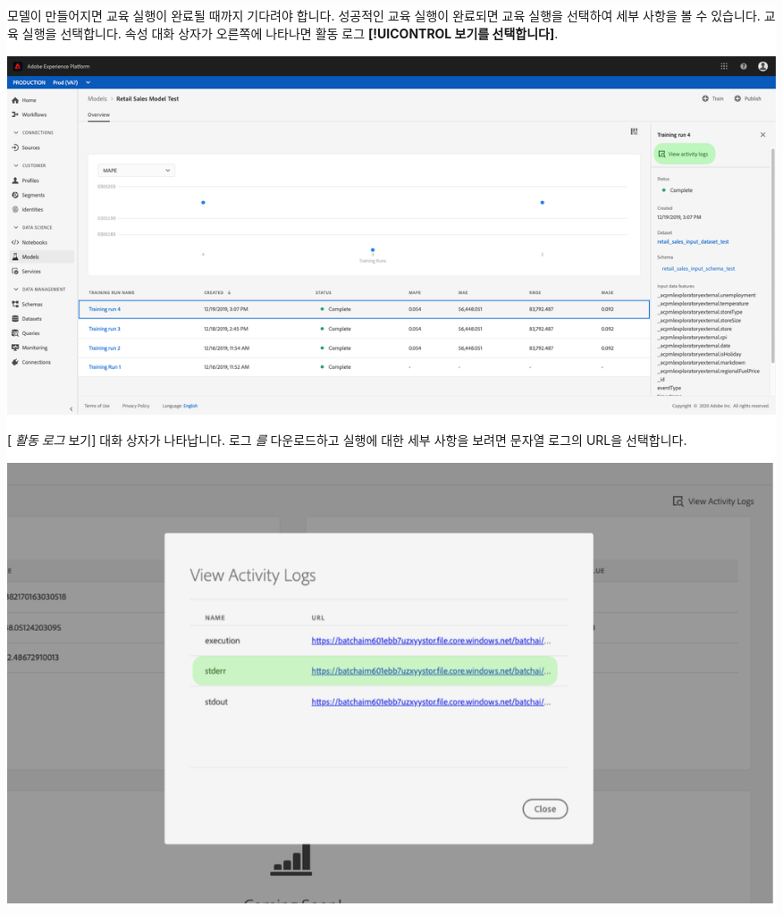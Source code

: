 ```python
```

모델이 만들어지면 교육 실행이 완료될 때까지 기다려야 합니다. 성공적인 교육 실행이 완료되면 교육 실행을 선택하여 세부 사항을 볼 수 있습니다. 교육 실행을 선택합니다. 속성 대화 상자가 오른쪽에 나타나면 활동 로그 **[!UICONTROL 보기를 선택합니다]**.

![교육 실행 보기](../images/rtml/view-training.png)

[ *활동 로그* 보기] 대화 상자가 나타납니다. 로그 *를* 다운로드하고 실행에 대한 세부 사항을 보려면 문자열 로그의 URL을 선택합니다.

![로그 보기](../images/rtml/view-logs.png)
